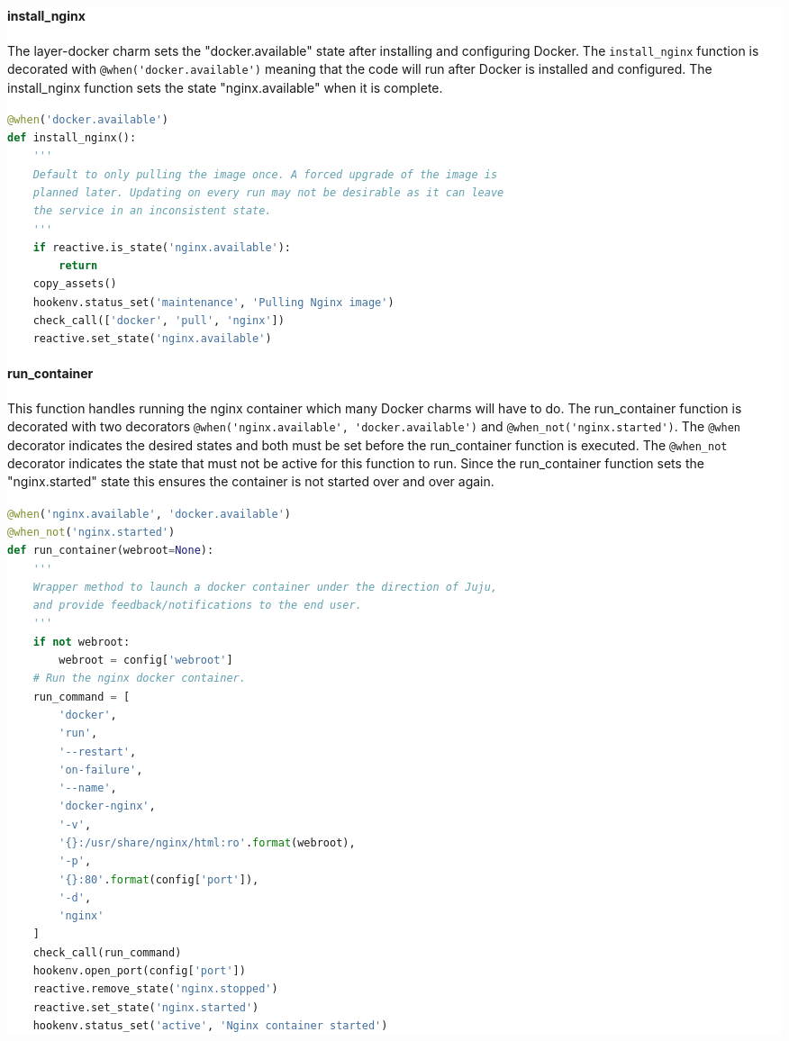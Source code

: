 <h4 id="heading--install_nginx">install_nginx</h4>

The layer-docker charm sets the "docker.available" state after installing and configuring Docker. The `install_nginx` function is decorated with `@when('docker.available')` meaning that the code will run after Docker is installed and configured. The install_nginx function sets the state "nginx.available" when it is complete.

``` python
@when('docker.available')
def install_nginx():
    '''
    Default to only pulling the image once. A forced upgrade of the image is
    planned later. Updating on every run may not be desirable as it can leave
    the service in an inconsistent state.
    '''
    if reactive.is_state('nginx.available'):
        return
    copy_assets()
    hookenv.status_set('maintenance', 'Pulling Nginx image')
    check_call(['docker', 'pull', 'nginx'])
    reactive.set_state('nginx.available')
```

<h4 id="heading--run_container">run_container</h4>

This function handles running the nginx container which many Docker charms will have to do. The run_container function is decorated with two decorators `@when('nginx.available', 'docker.available')` and `@when_not('nginx.started')`. The `@when` decorator indicates the desired states and both must be set before the run_container function is executed. The `@when_not` decorator indicates the state that must not be active for this function to run. Since the run_container function sets the "nginx.started" state this ensures the container is not started over and over again.

``` python
@when('nginx.available', 'docker.available')
@when_not('nginx.started')
def run_container(webroot=None):
    '''
    Wrapper method to launch a docker container under the direction of Juju,
    and provide feedback/notifications to the end user.
    '''
    if not webroot:
        webroot = config['webroot']
    # Run the nginx docker container.
    run_command = [
        'docker',
        'run',
        '--restart',
        'on-failure',
        '--name',
        'docker-nginx',
        '-v',
        '{}:/usr/share/nginx/html:ro'.format(webroot),
        '-p',
        '{}:80'.format(config['port']),
        '-d',
        'nginx'
    ]
    check_call(run_command)
    hookenv.open_port(config['port'])
    reactive.remove_state('nginx.stopped')
    reactive.set_state('nginx.started')
    hookenv.status_set('active', 'Nginx container started')
```
